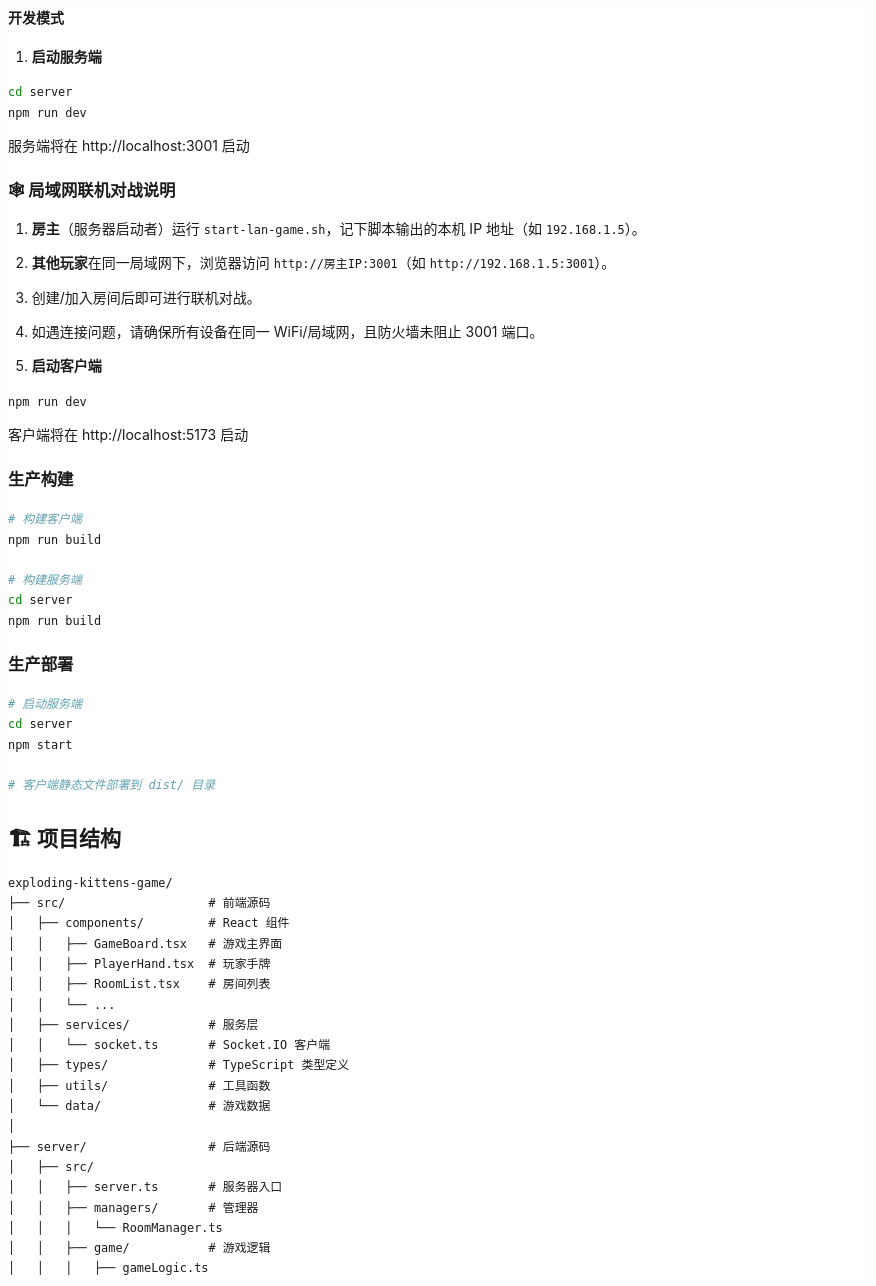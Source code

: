 #### 开发模式

1. **启动服务端**
```bash
cd server
npm run dev
```
服务端将在 http://localhost:3001 启动

### 🕸️ 局域网联机对战说明

1. **房主**（服务器启动者）运行 `start-lan-game.sh`，记下脚本输出的本机 IP 地址（如 `192.168.1.5`）。
2. **其他玩家**在同一局域网下，浏览器访问 `http://房主IP:3001`（如 `http://192.168.1.5:3001`）。
3. 创建/加入房间后即可进行联机对战。
4. 如遇连接问题，请确保所有设备在同一 WiFi/局域网，且防火墙未阻止 3001 端口。

2. **启动客户端**
```bash
npm run dev
```
客户端将在 http://localhost:5173 启动

### 生产构建

```bash
# 构建客户端
npm run build

# 构建服务端
cd server
npm run build
```

### 生产部署

```bash
# 启动服务端
cd server
npm start

# 客户端静态文件部署到 dist/ 目录
```

## 🏗️ 项目结构

```
exploding-kittens-game/
├── src/                    # 前端源码
│   ├── components/         # React 组件
│   │   ├── GameBoard.tsx   # 游戏主界面
│   │   ├── PlayerHand.tsx  # 玩家手牌
│   │   ├── RoomList.tsx    # 房间列表
│   │   └── ...
│   ├── services/           # 服务层
│   │   └── socket.ts       # Socket.IO 客户端
│   ├── types/              # TypeScript 类型定义
│   ├── utils/              # 工具函数
│   └── data/               # 游戏数据
│
├── server/                 # 后端源码
│   ├── src/
│   │   ├── server.ts       # 服务器入口
│   │   ├── managers/       # 管理器
│   │   │   └── RoomManager.ts
│   │   ├── game/           # 游戏逻辑
│   │   │   ├── gameLogic.ts
```